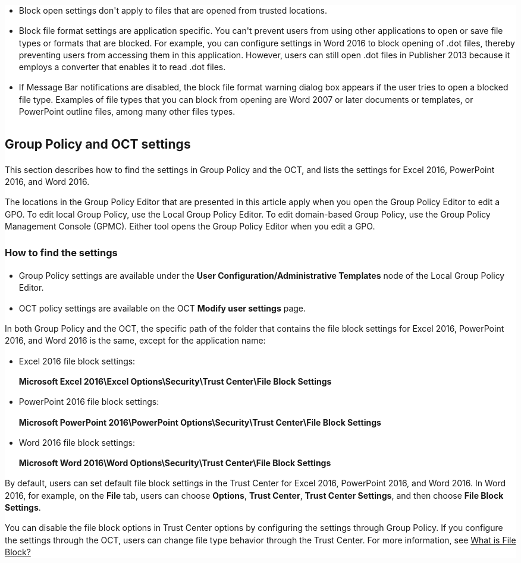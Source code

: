 - Block open settings don't apply to files that are opened from trusted locations.

- Block file format settings are application specific. You can't prevent users from using other applications to open or save file types or formats that are blocked. For example, you can configure settings in Word 2016 to block opening of .dot files, thereby preventing users from accessing them in this application. However, users can still open .dot files in Publisher 2013 because it employs a converter that enables it to read .dot files.

- If Message Bar notifications are disabled, the block file format warning dialog box appears if the user tries to open a blocked file type. Examples of file types that you can block from opening are Word 2007 or later documents or templates, or PowerPoint outline files, among many other files types.

<a name="GP-OCT_FileBlockSettings"> </a>

## Group Policy and OCT settings

This section describes how to find the settings in Group Policy and the OCT, and lists the settings for Excel 2016, PowerPoint 2016, and Word 2016.

The locations in the Group Policy Editor that are presented in this article apply when you open the Group Policy Editor to edit a GPO. To edit local Group Policy, use the Local Group Policy Editor. To edit domain-based Group Policy, use the Group Policy Management Console (GPMC). Either tool opens the Group Policy Editor when you edit a GPO.

### How to find the settings

-  Group Policy settings are available under the **User Configuration/Administrative Templates** node of the Local Group Policy Editor. 

- OCT policy settings are available on the OCT **Modify user settings** page. 

In both Group Policy and the OCT, the specific path of the folder that contains the file block settings for Excel 2016, PowerPoint 2016, and Word 2016 is the same, except for the application name:

- Excel 2016 file block settings:

    **Microsoft Excel 2016\Excel Options\Security\Trust Center\File Block Settings**

- PowerPoint 2016 file block settings:

    **Microsoft PowerPoint 2016\PowerPoint Options\Security\Trust Center\File Block Settings**

- Word 2016 file block settings:

    **Microsoft Word 2016\Word Options\Security\Trust Center\File Block Settings**

By default, users can set default file block settings in the Trust Center for Excel 2016, PowerPoint 2016, and Word 2016. In Word 2016, for example, on the **File** tab, users can choose **Options**, **Trust Center**, **Trust Center Settings**, and then choose **File Block Settings**. 

You can disable the file block options in Trust Center options by configuring the settings through Group Policy. If you configure the settings through the OCT, users can change file type behavior through the Trust Center. For more information, see [What is File Block?](https://go.microsoft.com/fwlink/p/?LinkId=195498)

<a name="SetDefaultBehavior"> </a>
